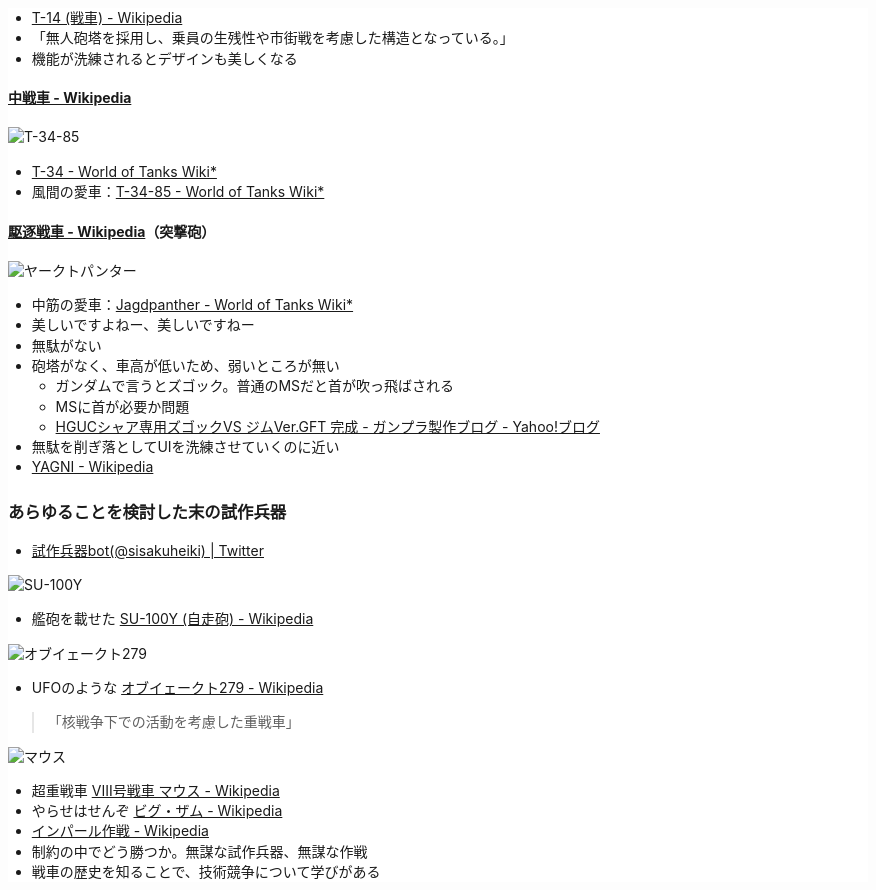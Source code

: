 - [T-14 (戦車) - Wikipedia](https://ja.wikipedia.org/wiki/T-14_(%E6%88%A6%E8%BB%8A))
- 「無人砲塔を採用し、乗員の生残性や市街戦を考慮した構造となっている。」
- 機能が洗練されるとデザインも美しくなる

#### [中戦車 - Wikipedia](https://ja.wikipedia.org/wiki/%E4%B8%AD%E6%88%A6%E8%BB%8A)

![T-34-85](https://upload.wikimedia.org/wikipedia/commons/thumb/1/12/T-34-85_g%C3%B3ra_RB.jpg/640px-T-34-85_g%C3%B3ra_RB.jpg)

- [T-34 - World of Tanks Wiki\*](http://wikiwiki.jp/wotanks/?T-34)
- 風間の愛車：[T-34-85 - World of Tanks Wiki\*](http://wikiwiki.jp/wotanks/?T-34-85)

#### [駆逐戦車 - Wikipedia](https://ja.wikipedia.org/wiki/%E9%A7%86%E9%80%90%E6%88%A6%E8%BB%8A)（突撃砲）

![ヤークトパンター](https://upload.wikimedia.org/wikipedia/commons/4/41/Jagdpanzer_V_Jagdpanther_1.jpg)

- 中筋の愛車：[Jagdpanther - World of Tanks Wiki\*](http://wikiwiki.jp/wotanks/?Jagdpanther)
- 美しいですよねー、美しいですねー
- 無駄がない
- 砲塔がなく、車高が低いため、弱いところが無い
  - ガンダムで言うとズゴック。普通のMSだと首が吹っ飛ばされる
  - MSに首が必要か問題
  - [HGUCシャア専用ズゴックVS ジムVer.GFT 完成 - ガンプラ製作ブログ - Yahoo!ブログ](https://blogs.yahoo.co.jp/seesawcihikawa/16241449.html)
- 無駄を削ぎ落としてUIを洗練させていくのに近い
- [YAGNI - Wikipedia](https://ja.wikipedia.org/wiki/YAGNI)

### あらゆることを検討した末の試作兵器

- [試作兵器bot(@sisakuheiki) \| Twitter](https://twitter.com/sisakuheiki)

![SU-100Y](https://upload.wikimedia.org/wikipedia/commons/b/bc/%D0%A1%D0%90%D0%A3_%D0%A1%D0%A3-100-Y.jpg)

- 艦砲を載せた [SU-100Y (自走砲) - Wikipedia](https://ja.wikipedia.org/wiki/SU-100Y_(%E8%87%AA%E8%B5%B0%E7%A0%B2))

![オブイェークト279](https://upload.wikimedia.org/wikipedia/commons/thumb/d/de/Object_279_in_the_Kubinka_Tank_Museum_pic4.jpg/640px-Object_279_in_the_Kubinka_Tank_Museum_pic4.jpg)

- UFOのような [オブイェークト279 - Wikipedia](https://ja.wikipedia.org/wiki/%E3%82%AA%E3%83%96%E3%82%A4%E3%82%A7%E3%83%BC%E3%82%AF%E3%83%88279)

> 「核戦争下での活動を考慮した重戦車」

![マウス](https://upload.wikimedia.org/wikipedia/commons/thumb/1/18/Metro-maus1.jpg/640px-Metro-maus1.jpg)

- 超重戦車 [VIII号戦車 マウス - Wikipedia](https://ja.wikipedia.org/wiki/%E3%83%9E%E3%82%A6%E3%82%B9_(%E6%88%A6%E8%BB%8A))
- やらせはせんぞ [ビグ・ザム - Wikipedia](https://ja.wikipedia.org/wiki/%E3%83%93%E3%82%B0%E3%83%BB%E3%82%B6%E3%83%A0)
- [インパール作戦 - Wikipedia](https://ja.wikipedia.org/wiki/%E3%82%A4%E3%83%B3%E3%83%91%E3%83%BC%E3%83%AB%E4%BD%9C%E6%88%A6)
- 制約の中でどう勝つか。無謀な試作兵器、無謀な作戦
- 戦車の歴史を知ることで、技術競争について学びがある
